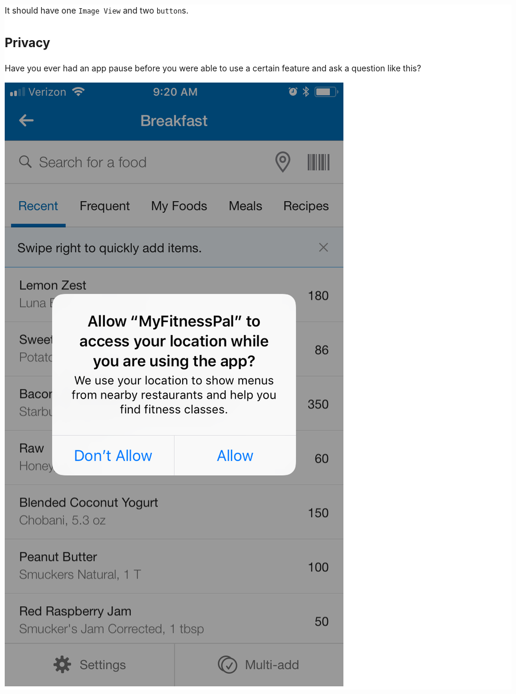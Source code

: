 It should have one `Image View` and two `button`s.

## Privacy

Have you ever had an app pause before you were able to use a certain feature and ask a question like this?

<img class="extra-small" src="./assets/permissions.png">
